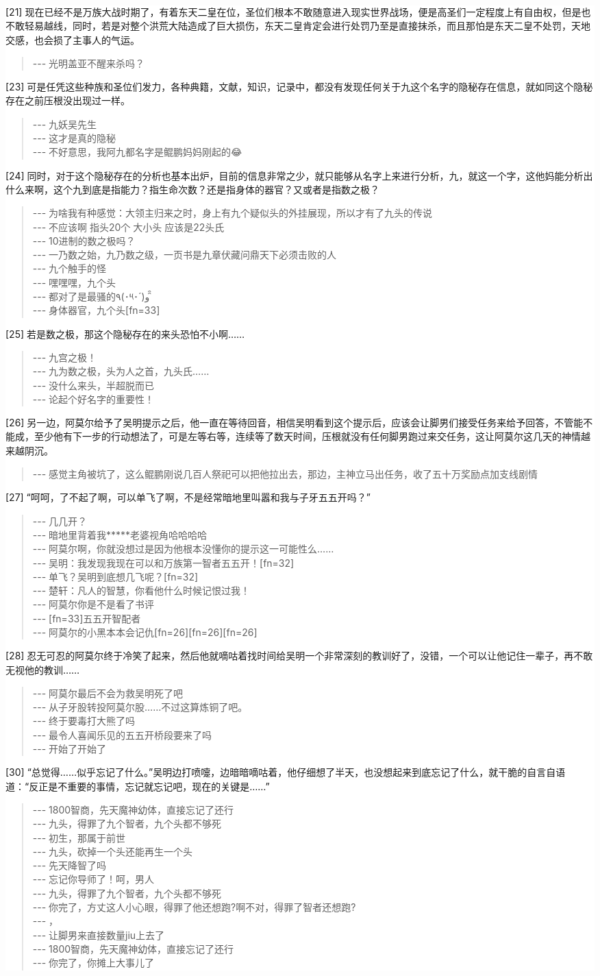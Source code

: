 [21] 现在已经不是万族大战时期了，有着东天二皇在位，圣位们根本不敢随意进入现实世界战场，便是高圣们一定程度上有自由权，但是也不敢轻易越线，同时，若是对整个洪荒大陆造成了巨大损伤，东天二皇肯定会进行处罚乃至是直接抹杀，而且那怕是东天二皇不处罚，天地交感，也会损了主事人的气运。
>--- 光明盖亚不醒来杀吗？<br>

[23] 可是任凭这些种族和圣位们发力，各种典籍，文献，知识，记录中，都没有发现任何关于九这个名字的隐秘存在信息，就如同这个隐秘存在之前压根没出现过一样。
>--- 九妖吴先生<br>
>--- 这才是真的隐秘<br>
>--- 不好意思，我阿九都名字是鲲鹏妈妈刚起的😂<br>

[24] 同时，对于这个隐秘存在的分析也基本出炉，目前的信息非常之少，就只能够从名字上来进行分析，九，就这一个字，这他妈能分析出什么来啊，这个九到底是指能力？指生命次数？还是指身体的器官？又或者是指数之极？
>--- 为啥我有种感觉：大领主归来之时，身上有九个疑似头的外挂展现，所以才有了九头的传说<br>
>--- 不应该啊 指头20个  大小头   应该是22头氏<br>
>--- 10进制的数之极吗？<br>
>--- 一乃数之始，九乃数之级，一页书是九章伏藏问鼎天下必须击败的人<br>
>--- 九个触手的怪<br>
>--- 嘿嘿嘿，九个头<br>
>--- 都对了是最骚的۹(･༥･´)و ̑̑<br>
>--- 身体器官，九个头[fn=33]<br>

[25] 若是数之极，那这个隐秘存在的来头恐怕不小啊……
>--- 九宫之极！<br>
>--- 九为数之极，头为人之首，九头氏……<br>
>--- 没什么来头，半超脱而已<br>
>--- 论起个好名字的重要性！<br>

[26] 另一边，阿莫尔给予了吴明提示之后，他一直在等待回音，相信吴明看到这个提示后，应该会让脚男们接受任务来给予回答，不管能不能成，至少他有下一步的行动想法了，可是左等右等，连续等了数天时间，压根就没有任何脚男跑过来交任务，这让阿莫尔这几天的神情越来越阴沉。
>--- 感觉主角被坑了，这么鲲鹏刚说几百人祭祀可以把他拉出去，那边，主神立马出任务，收了五十万奖励点加支线剧情<br>

[27] “呵呵，了不起了啊，可以单飞了啊，不是经常暗地里叫嚣和我与子牙五五开吗？”
>--- 几几开？<br>
>--- 暗地里背着我*****老婆视角哈哈哈哈<br>
>--- 阿莫尔啊，你就没想过是因为他根本没懂你的提示这一可能性么……<br>
>--- 吴明：我发现我现在可以和万族第一智者五五开！[fn=32]<br>
>--- 单飞？吴明到底想几飞呢？[fn=32]<br>
>--- 楚轩：凡人的智慧，你看他什么时候记恨过我！<br>
>--- 阿莫尔你是不是看了书评<br>
>--- [fn=33]五五开智配者<br>
>--- 阿莫尔的小黑本本会记仇[fn=26][fn=26][fn=26]<br>

[28] 忍无可忍的阿莫尔终于冷笑了起来，然后他就嘀咕着找时间给吴明一个非常深刻的教训好了，没错，一个可以让他记住一辈子，再不敢无视他的教训……
>--- 阿莫尔最后不会为救吴明死了吧<br>
>--- 从子牙股转投阿莫尔股……不过这算炼铜了吧。<br>
>--- 终于要毒打大熊了吗<br>
>--- 最令人喜闻乐见的五五开桥段要来了吗<br>
>--- 开始了开始了<br>

[30] “总觉得……似乎忘记了什么。”吴明边打喷嚏，边暗暗嘀咕着，他仔细想了半天，也没想起来到底忘记了什么，就干脆的自言自语道：“反正是不重要的事情，忘记就忘记吧，现在的关键是……”
>--- 1800智商，先天魔神幼体，直接忘记了还行<br>
>--- 九头，得罪了九个智者，九个头都不够死<br>
>--- 初生，那属于前世<br>
>--- 九头，砍掉一个头还能再生一个头<br>
>--- 先天降智了吗<br>
>--- 忘记你导师了！呵，男人<br>
>--- 九头，得罪了九个智者，九个头都不够死<br>
>--- 你完了，方丈这人小心眼，得罪了他还想跑?啊不对，得罪了智者还想跑?<br>
>--- ，<br>
>--- 让脚男来直接数量jiu上去了<br>
>--- 1800智商，先天魔神幼体，直接忘记了还行<br>
>--- 你完了，你摊上大事儿了<br>
